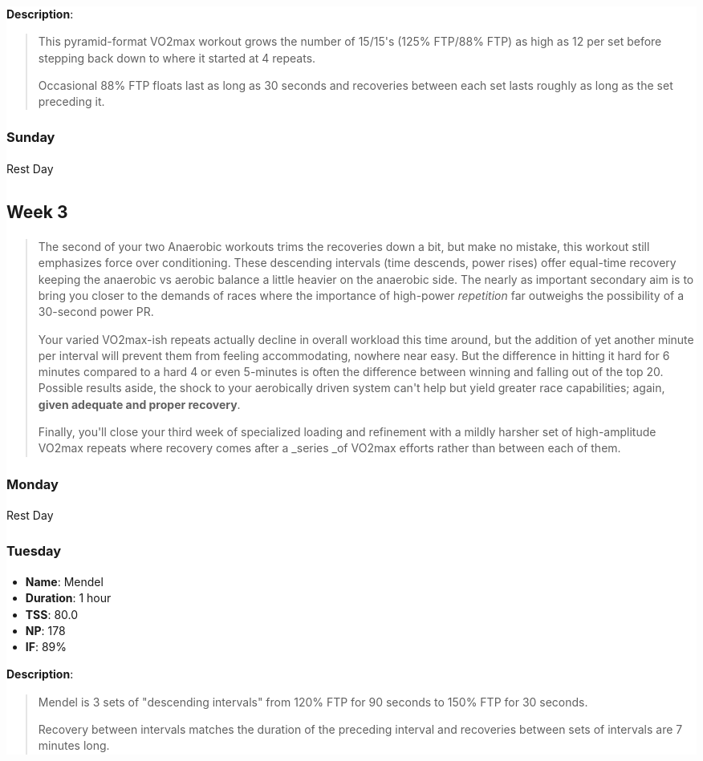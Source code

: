 **Description**:

> This pyramid-format VO2max workout grows the number of 15/15's (125% FTP/88%
> FTP) as high as 12 per set before stepping back down to where it started at 4
> repeats.
> 
> Occasional 88% FTP floats last as long as 30 seconds and recoveries between
> each set lasts roughly as long as the set preceding it.


### Sunday 

Rest Day

## Week 3

> The second of your two Anaerobic workouts trims the recoveries down a bit, but
> make no mistake, this workout still emphasizes force over conditioning. These
> descending intervals (time descends, power rises) offer equal-time recovery
> keeping the anaerobic vs aerobic balance a little heavier on the anaerobic
> side. The nearly as important secondary aim is to bring you closer to the
> demands of races where the importance of high-power _repetition_ far outweighs
> the possibility of a 30-second power PR.
> 
> Your varied VO2max-ish repeats actually decline in overall workload this time
> around, but the addition of yet another minute per interval will prevent them
> from feeling accommodating, nowhere near easy. But the difference in hitting
> it hard for 6 minutes compared to a hard 4 or even 5-minutes is often the
> difference between winning and falling out of the top 20. Possible results
> aside, the shock to your aerobically driven system can't help but yield
> greater race capabilities; again, **given adequate and proper recovery**.
> 
> Finally, you'll close your third week of specialized loading and refinement
> with a mildly harsher set of high-amplitude VO2max repeats where recovery
> comes after a  _series  _of VO2max efforts rather than between each of them.

### Monday 

Rest Day


### Tuesday 

* **Name**: Mendel
* **Duration**: 1 hour
* **TSS**: 80.0
* **NP**: 178
* **IF**: 89%

**Description**:

> Mendel is 3 sets of "descending intervals" from 120% FTP for 90 seconds to
> 150% FTP for 30 seconds.
> 
> Recovery between intervals matches the duration of the preceding interval and
> recoveries between sets of intervals are 7 minutes long.
